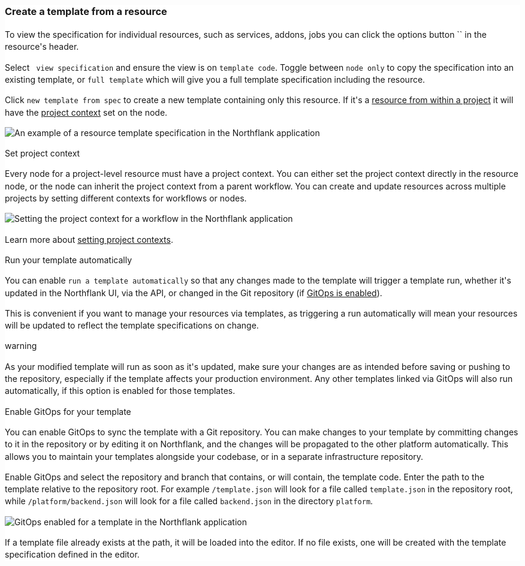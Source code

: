 ### Create a template from a resource

To view the specification for individual resources, such as services, addons, jobs you can click the options button `` in the resource's header.

Select ` view specification` and ensure the view is on `template code`. Toggle between `node only` to copy the specification into an existing template, or `full template` which will give you a full template specification including the resource.

Click `new template from spec` to create a new template containing only this resource. If it's a [resource from within a project](template-nodes#project-resource-nodes) it will have the [project context](write-a-template#set-project-context) set on the node.

![An example of a resource template specification in the Northflank application](https://assets.northflank.com/documentation/v1/application/infrastructure-as-code/create-a-template/resource-template-specification.png)

Set project context

Every node for a project-level resource must have a project context. You can either set the project context directly in the resource node, or the node can inherit the project context from a parent workflow. You can create and update resources across multiple projects by setting different contexts for workflows or nodes.

![Setting the project context for a workflow in the Northflank application](https://assets.northflank.com/documentation/v1/application/infrastructure-as-code/create-a-template/setting-project-context.png)

Learn more about [setting project contexts](write-a-template#set-project-context).

Run your template automatically

You can enable `run a template automatically` so that any changes made to the template will trigger a template run, whether it's updated in the Northflank UI, via the API, or changed in the Git repository (if [GitOps is enabled](gitops-on-northflank)).

This is convenient if you want to manage your resources via templates, as triggering a run automatically will mean your resources will be updated to reflect the template specifications on change.

warning

As your modified template will run as soon as it's updated, make sure your changes are as intended before saving or pushing to the repository, especially if the template affects your production environment. Any other templates linked via GitOps will also run automatically, if this option is enabled for those templates.

Enable GitOps for your template

You can enable GitOps to sync the template with a Git repository. You can make changes to your template by committing changes to it in the repository or by editing it on Northflank, and the changes will be propagated to the other platform automatically. This allows you to maintain your templates alongside your codebase, or in a separate infrastructure repository.

Enable GitOps and select the repository and branch that contains, or will contain, the template code. Enter the path to the template relative to the repository root. For example `/template.json` will look for a file called `template.json` in the repository root, while `/platform/backend.json` will look for a file called `backend.json` in the directory `platform`.

![GitOps enabled for a template in the Northflank application](https://assets.northflank.com/documentation/v1/application/infrastructure-as-code/create-a-template/gitops-auto-run.png)

If a template file already exists at the path, it will be loaded into the editor. If no file exists, one will be created with the template specification defined in the editor.
